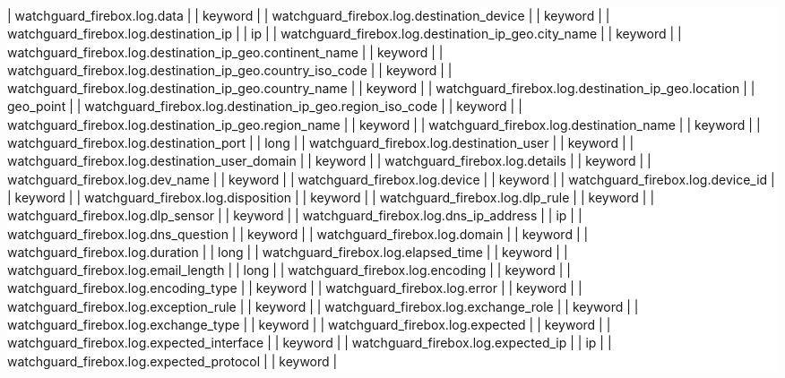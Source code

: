| watchguard_firebox.log.data |  | keyword |
| watchguard_firebox.log.destination_device |  | keyword |
| watchguard_firebox.log.destination_ip |  | ip |
| watchguard_firebox.log.destination_ip_geo.city_name |  | keyword |
| watchguard_firebox.log.destination_ip_geo.continent_name |  | keyword |
| watchguard_firebox.log.destination_ip_geo.country_iso_code |  | keyword |
| watchguard_firebox.log.destination_ip_geo.country_name |  | keyword |
| watchguard_firebox.log.destination_ip_geo.location |  | geo_point |
| watchguard_firebox.log.destination_ip_geo.region_iso_code |  | keyword |
| watchguard_firebox.log.destination_ip_geo.region_name |  | keyword |
| watchguard_firebox.log.destination_name |  | keyword |
| watchguard_firebox.log.destination_port |  | long |
| watchguard_firebox.log.destination_user |  | keyword |
| watchguard_firebox.log.destination_user_domain |  | keyword |
| watchguard_firebox.log.details |  | keyword |
| watchguard_firebox.log.dev_name |  | keyword |
| watchguard_firebox.log.device |  | keyword |
| watchguard_firebox.log.device_id |  | keyword |
| watchguard_firebox.log.disposition |  | keyword |
| watchguard_firebox.log.dlp_rule |  | keyword |
| watchguard_firebox.log.dlp_sensor |  | keyword |
| watchguard_firebox.log.dns_ip_address |  | ip |
| watchguard_firebox.log.dns_question |  | keyword |
| watchguard_firebox.log.domain |  | keyword |
| watchguard_firebox.log.duration |  | long |
| watchguard_firebox.log.elapsed_time |  | keyword |
| watchguard_firebox.log.email_length |  | long |
| watchguard_firebox.log.encoding |  | keyword |
| watchguard_firebox.log.encoding_type |  | keyword |
| watchguard_firebox.log.error |  | keyword |
| watchguard_firebox.log.exception_rule |  | keyword |
| watchguard_firebox.log.exchange_role |  | keyword |
| watchguard_firebox.log.exchange_type |  | keyword |
| watchguard_firebox.log.expected |  | keyword |
| watchguard_firebox.log.expected_interface |  | keyword |
| watchguard_firebox.log.expected_ip |  | ip |
| watchguard_firebox.log.expected_protocol |  | keyword |